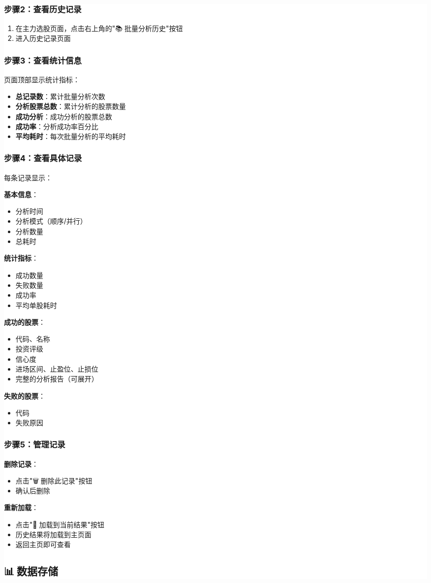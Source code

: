 ### 步骤2：查看历史记录

1. 在主力选股页面，点击右上角的"📚 批量分析历史"按钮
2. 进入历史记录页面

### 步骤3：查看统计信息

页面顶部显示统计指标：
- **总记录数**：累计批量分析次数
- **分析股票总数**：累计分析的股票数量
- **成功分析**：成功分析的股票总数
- **成功率**：分析成功率百分比
- **平均耗时**：每次批量分析的平均耗时

### 步骤4：查看具体记录

每条记录显示：

**基本信息**：
- 分析时间
- 分析模式（顺序/并行）
- 分析数量
- 总耗时

**统计指标**：
- 成功数量
- 失败数量
- 成功率
- 平均单股耗时

**成功的股票**：
- 代码、名称
- 投资评级
- 信心度
- 进场区间、止盈位、止损位
- 完整的分析报告（可展开）

**失败的股票**：
- 代码
- 失败原因

### 步骤5：管理记录

**删除记录**：
- 点击"🗑️ 删除此记录"按钮
- 确认后删除

**重新加载**：
- 点击"🔄 加载到当前结果"按钮
- 历史结果将加载到主页面
- 返回主页即可查看

## 📊 数据存储

